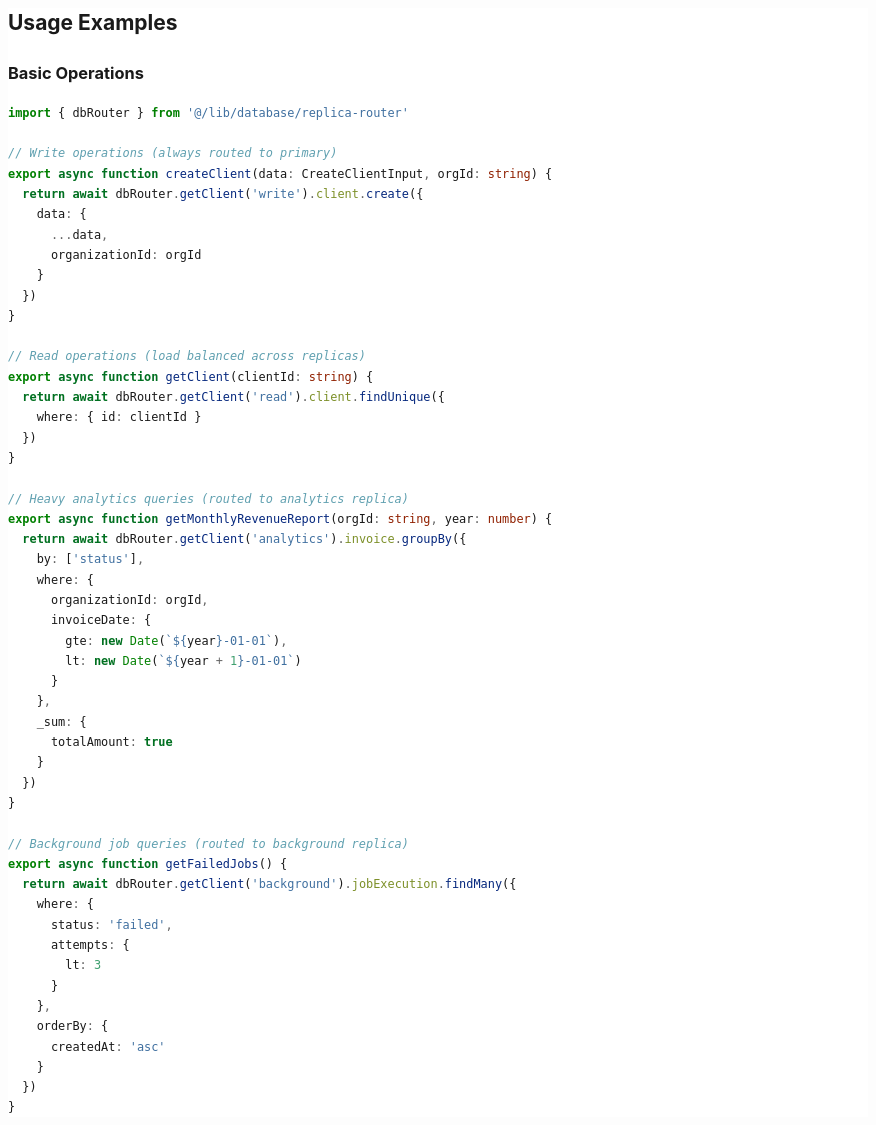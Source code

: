 ## Usage Examples

### Basic Operations

```typescript
import { dbRouter } from '@/lib/database/replica-router'

// Write operations (always routed to primary)
export async function createClient(data: CreateClientInput, orgId: string) {
  return await dbRouter.getClient('write').client.create({
    data: {
      ...data,
      organizationId: orgId
    }
  })
}

// Read operations (load balanced across replicas)
export async function getClient(clientId: string) {
  return await dbRouter.getClient('read').client.findUnique({
    where: { id: clientId }
  })
}

// Heavy analytics queries (routed to analytics replica)
export async function getMonthlyRevenueReport(orgId: string, year: number) {
  return await dbRouter.getClient('analytics').invoice.groupBy({
    by: ['status'],
    where: {
      organizationId: orgId,
      invoiceDate: {
        gte: new Date(`${year}-01-01`),
        lt: new Date(`${year + 1}-01-01`)
      }
    },
    _sum: {
      totalAmount: true
    }
  })
}

// Background job queries (routed to background replica)
export async function getFailedJobs() {
  return await dbRouter.getClient('background').jobExecution.findMany({
    where: {
      status: 'failed',
      attempts: {
        lt: 3
      }
    },
    orderBy: {
      createdAt: 'asc'
    }
  })
}
```
